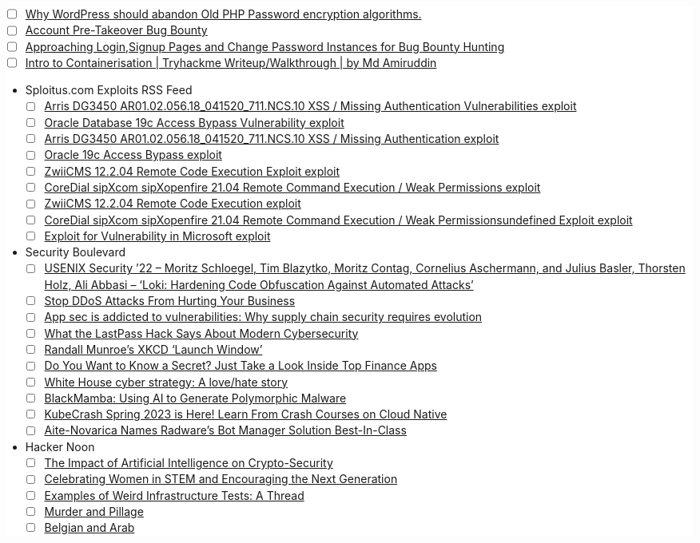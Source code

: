   - [ ] [Why WordPress should abandon Old PHP Password encryption algorithms.](https://infosecwriteups.com/why-wordpress-should-abandon-old-php-password-encryption-algorithms-ca3afa23e013?source=rss----7b722bfd1b8d---4)
  - [ ] [Account Pre-Takeover Bug Bounty](https://infosecwriteups.com/account-pre-takeover-bug-bounty-f4f739913ed0?source=rss----7b722bfd1b8d---4)
  - [ ] [Approaching Login,Signup Pages and Change Password Instances for Bug Bounty Hunting](https://infosecwriteups.com/approaching-login-signup-pages-and-change-password-instances-for-bug-bounty-hunting-99819b24e258?source=rss----7b722bfd1b8d---4)
  - [ ] [Intro to Containerisation | Tryhackme Writeup/Walkthrough | by Md Amiruddin](https://infosecwriteups.com/intro-to-containerisation-tryhackme-writeup-walkthrough-by-md-amiruddin-49a517d4d8d4?source=rss----7b722bfd1b8d---4)
- Sploitus.com Exploits RSS Feed
  - [ ] [Arris DG3450 AR01.02.056.18_041520_711.NCS.10 XSS / Missing Authentication Vulnerabilities exploit](https://sploitus.com/exploit?id=1337DAY-ID-38253&utm_source=rss&utm_medium=rss)
  - [ ] [Oracle Database 19c Access Bypass Vulnerability exploit](https://sploitus.com/exploit?id=1337DAY-ID-38252&utm_source=rss&utm_medium=rss)
  - [ ] [Arris DG3450 AR01.02.056.18_041520_711.NCS.10 XSS / Missing Authentication exploit](https://sploitus.com/exploit?id=PACKETSTORM:171283&utm_source=rss&utm_medium=rss)
  - [ ] [Oracle 19c Access Bypass exploit](https://sploitus.com/exploit?id=PACKETSTORM:171282&utm_source=rss&utm_medium=rss)
  - [ ] [ZwiiCMS 12.2.04 Remote Code Execution Exploit exploit](https://sploitus.com/exploit?id=1337DAY-ID-38251&utm_source=rss&utm_medium=rss)
  - [ ] [CoreDial sipXcom sipXopenfire 21.04 Remote Command Execution / Weak Permissions exploit](https://sploitus.com/exploit?id=PACKETSTORM:171281&utm_source=rss&utm_medium=rss)
  - [ ] [ZwiiCMS 12.2.04 Remote Code Execution exploit](https://sploitus.com/exploit?id=PACKETSTORM:171280&utm_source=rss&utm_medium=rss)
  - [ ] [CoreDial sipXcom sipXopenfire 21.04 Remote Command Execution / Weak Permissionsundefined Exploit exploit](https://sploitus.com/exploit?id=1337DAY-ID-38254&utm_source=rss&utm_medium=rss)
  - [ ] [Exploit for Vulnerability in Microsoft exploit](https://sploitus.com/exploit?id=30E8BB82-67E6-519B-AE4A-5964C977886D&utm_source=rss&utm_medium=rss)
- Security Boulevard
  - [ ] [USENIX Security ’22 – Moritz Schloegel, Tim Blazytko, Moritz Contag, Cornelius Aschermann, and Julius Basler, Thorsten Holz, Ali Abbasi – ‘Loki: Hardening Code Obfuscation Against Automated Attacks’](https://securityboulevard.com/2023/03/usenix-security-22-moritz-schloegel-tim-blazytko-moritz-contag-cornelius-aschermann-and-julius-basler-thorsten-holz-ali-abbasi-loki-hardening-code-obfuscation-against-automated-a/)
  - [ ] [Stop DDoS Attacks From Hurting Your Business](https://securityboulevard.com/2023/03/stop-ddos-attacks-from-hurting-your-business/)
  - [ ] [App sec is addicted to vulnerabilities: Why supply chain security requires evolution](https://securityboulevard.com/2023/03/app-sec-is-addicted-to-vulnerabilities-why-supply-chain-security-requires-evolution/)
  - [ ] [What the LastPass Hack Says About Modern Cybersecurity](https://securityboulevard.com/2023/03/what-the-lastpass-hack-says-about-modern-cybersecurity/)
  - [ ] [Randall Munroe’s XKCD ‘Launch Window’](https://securityboulevard.com/2023/03/randall-munroes-xkcd-launch-window/)
  - [ ] [Do You Want to Know a Secret? Just Take a Look Inside Top Finance Apps](https://securityboulevard.com/2023/03/do-you-want-to-know-a-secret-just-take-a-look-inside-top-finance-apps/)
  - [ ] [White House cyber strategy: A love/hate story](https://securityboulevard.com/2023/03/white-house-cyber-strategy-a-love-hate-story/)
  - [ ] [BlackMamba: Using AI to Generate Polymorphic Malware](https://securityboulevard.com/2023/03/blackmamba-using-ai-to-generate-polymorphic-malware/)
  - [ ] [KubeCrash Spring 2023 is Here! Learn From Crash Courses on Cloud Native](https://securityboulevard.com/2023/03/kubecrash-spring-2023-is-here-learn-from-crash-courses-on-cloud-native/)
  - [ ] [Aite-Novarica Names Radware’s Bot Manager Solution Best-In-Class](https://securityboulevard.com/2023/03/aite-novarica-names-radwares-bot-manager-solution-best-in-class/)
- Hacker Noon
  - [ ] [The Impact of Artificial Intelligence on Crypto-Security](https://hackernoon.com/the-impact-of-artificial-intelligence-on-crypto-security?source=rss)
  - [ ] [Celebrating Women in STEM and Encouraging the Next Generation](https://hackernoon.com/celebrating-women-in-stem-and-encouraging-the-next-generation?source=rss)
  - [ ] [Examples of Weird Infrastructure Tests: A Thread](https://hackernoon.com/examples-of-weird-infrastructure-tests-a-thread?source=rss)
  - [ ] [Murder and Pillage](https://hackernoon.com/murder-and-pillage?source=rss)
  - [ ] [Belgian and Arab](https://hackernoon.com/belgian-and-arab?source=rss)